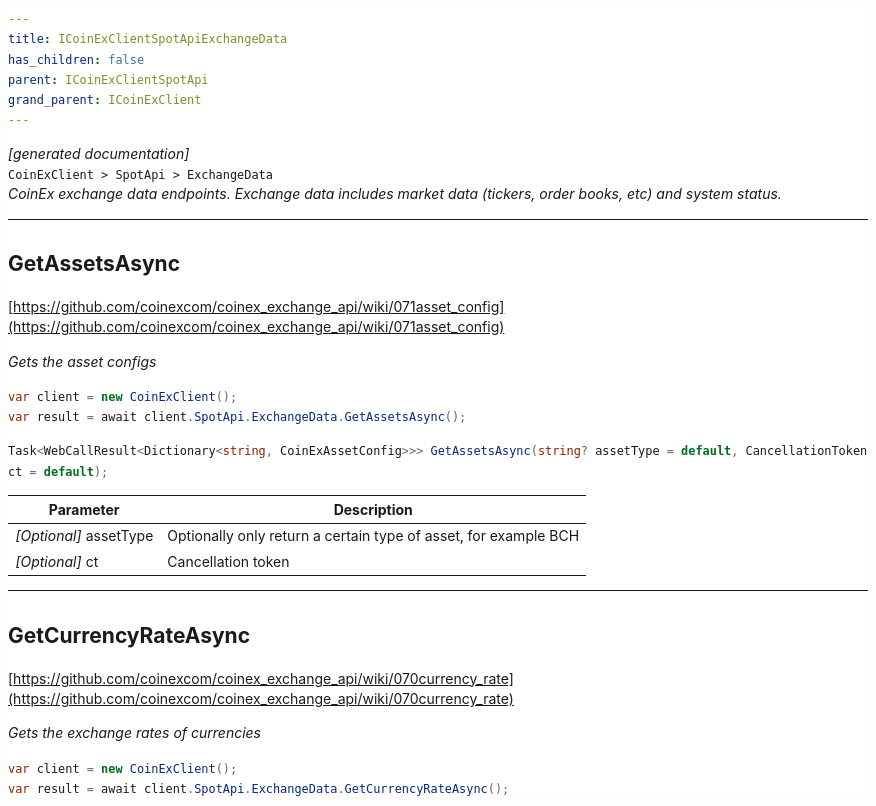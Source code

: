 ```yaml
---
title: ICoinExClientSpotApiExchangeData
has_children: false
parent: ICoinExClientSpotApi
grand_parent: ICoinExClient
---
```

*[generated documentation]*  
`CoinExClient > SpotApi > ExchangeData`  
*CoinEx exchange data endpoints. Exchange data includes market data (tickers, order books, etc) and system status.*
  

***

## GetAssetsAsync  

[https://github.com/coinexcom/coinex_exchange_api/wiki/071asset_config](https://github.com/coinexcom/coinex_exchange_api/wiki/071asset_config)  
<p>

*Gets the asset configs*  

```csharp  
var client = new CoinExClient();  
var result = await client.SpotApi.ExchangeData.GetAssetsAsync();  
```  

```csharp  
Task<WebCallResult<Dictionary<string, CoinExAssetConfig>>> GetAssetsAsync(string? assetType = default, CancellationToken ct = default);  
```  

|Parameter|Description|
|---|---|
|_[Optional]_ assetType|Optionally only return a certain type of asset, for example BCH|
|_[Optional]_ ct|Cancellation token|

</p>

***

## GetCurrencyRateAsync  

[https://github.com/coinexcom/coinex_exchange_api/wiki/070currency_rate](https://github.com/coinexcom/coinex_exchange_api/wiki/070currency_rate)  
<p>

*Gets the exchange rates of currencies*  

```csharp  
var client = new CoinExClient();  
var result = await client.SpotApi.ExchangeData.GetCurrencyRateAsync();  
```  
